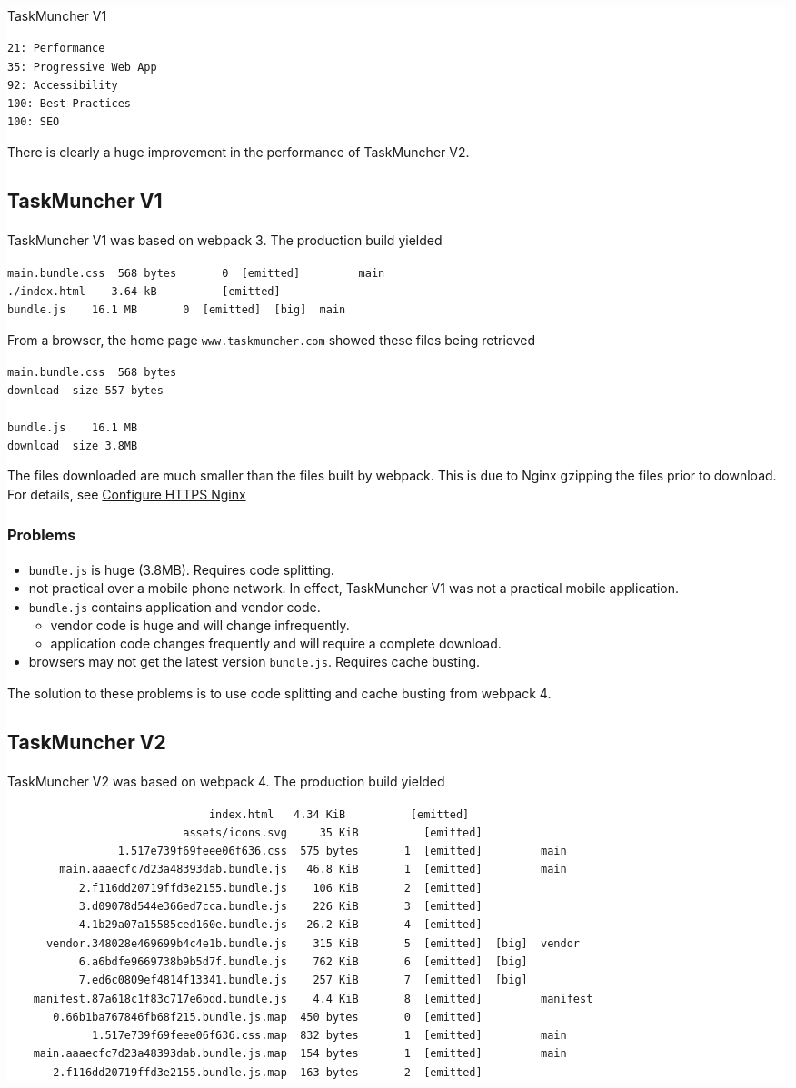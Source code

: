 TaskMuncher V1

```
21: Performance
35: Progressive Web App
92: Accessibility
100: Best Practices
100: SEO
```

There is clearly a huge improvement in the performance of TaskMuncher V2. 

## TaskMuncher V1

TaskMuncher V1 was based on webpack 3. The production build yielded

```
main.bundle.css  568 bytes       0  [emitted]         main
./index.html    3.64 kB          [emitted]         
bundle.js    16.1 MB       0  [emitted]  [big]  main
```

From a browser, the home page `www.taskmuncher.com` showed these files being retrieved

```
main.bundle.css  568 bytes 
download  size 557 bytes

bundle.js    16.1 MB
download  size 3.8MB
```

The files downloaded are much smaller than the files built by webpack. This is due to Nginx gzipping the files prior to download. For details, see [Configure HTTPS Nginx](/taskmuncher/deploy/configure-https-nginx/)

### Problems

* `bundle.js` is huge (3.8MB). Requires code splitting.
* not practical over a mobile phone network. In effect, TaskMuncher V1 was not a practical mobile application.
* `bundle.js` contains application and vendor code.
	* vendor code is huge and will change infrequently.
	* application code changes frequently and will require a complete download.
* browsers may not get the latest version `bundle.js`. Requires cache busting.

The solution to these problems is to use code splitting and cache busting from webpack 4.

## TaskMuncher V2

TaskMuncher V2 was based on webpack 4. The production build yielded

```
                               index.html   4.34 KiB          [emitted]         
                           assets/icons.svg     35 KiB          [emitted]         
                 1.517e739f69feee06f636.css  575 bytes       1  [emitted]         main
        main.aaaecfc7d23a48393dab.bundle.js   46.8 KiB       1  [emitted]         main
           2.f116dd20719ffd3e2155.bundle.js    106 KiB       2  [emitted]         
           3.d09078d544e366ed7cca.bundle.js    226 KiB       3  [emitted]         
           4.1b29a07a15585ced160e.bundle.js   26.2 KiB       4  [emitted]         
      vendor.348028e469699b4c4e1b.bundle.js    315 KiB       5  [emitted]  [big]  vendor
           6.a6bdfe9669738b9b5d7f.bundle.js    762 KiB       6  [emitted]  [big]  
           7.ed6c0809ef4814f13341.bundle.js    257 KiB       7  [emitted]  [big]  
    manifest.87a618c1f83c717e6bdd.bundle.js    4.4 KiB       8  [emitted]         manifest
       0.66b1ba767846fb68f215.bundle.js.map  450 bytes       0  [emitted]         
             1.517e739f69feee06f636.css.map  832 bytes       1  [emitted]         main
    main.aaaecfc7d23a48393dab.bundle.js.map  154 bytes       1  [emitted]         main
       2.f116dd20719ffd3e2155.bundle.js.map  163 bytes       2  [emitted]         
```